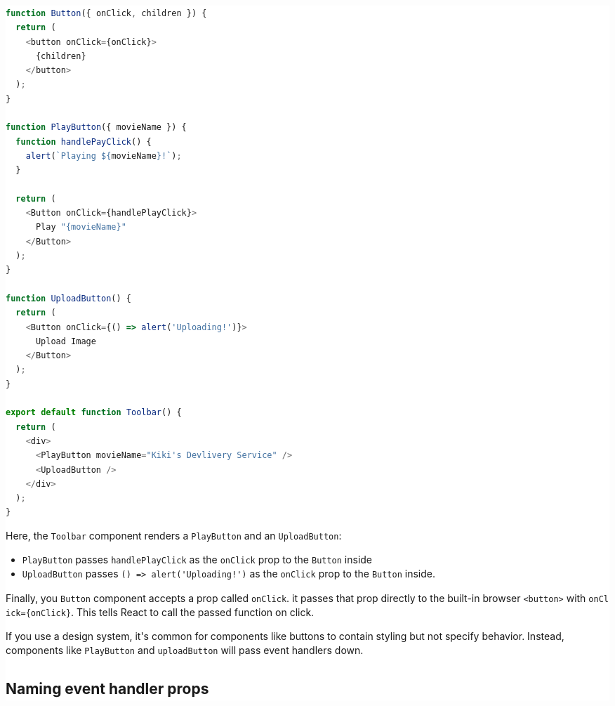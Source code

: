 ```javascript
function Button({ onClick, children }) {
  return (
    <button onClick={onClick}>
      {children}
    </button>
  );
}

function PlayButton({ movieName }) {
  function handlePayClick() {
    alert(`Playing ${movieName}!`);
  }

  return (
    <Button onClick={handlePlayClick}>
      Play "{movieName}"
    </Button>
  );
}

function UploadButton() {
  return (
    <Button onClick={() => alert('Uploading!')}>
      Upload Image
    </Button>
  );
}

export default function Toolbar() {
  return (
    <div>
      <PlayButton movieName="Kiki's Devlivery Service" />
      <UploadButton />
    </div>
  );
}
```

Here, the `Toolbar` component renders a `PlayButton` and an `UploadButton`:

* `PlayButton` passes `handlePlayClick` as the `onClick` prop to the `Button` inside
* `UploadButton` passes `() => alert('Uploading!')` as the `onClick` prop to the `Button` inside.

Finally, you `Button` component accepts a prop called `onClick`. it passes that prop directly to the built-in browser `<button>` with `onClick={onClick}`. This tells React to call the passed function on click.

If you use a design system, it's common for components like buttons to contain styling but not specify behavior. Instead, components like `PlayButton` and `uploadButton` will pass event handlers down.

## Naming event handler props

